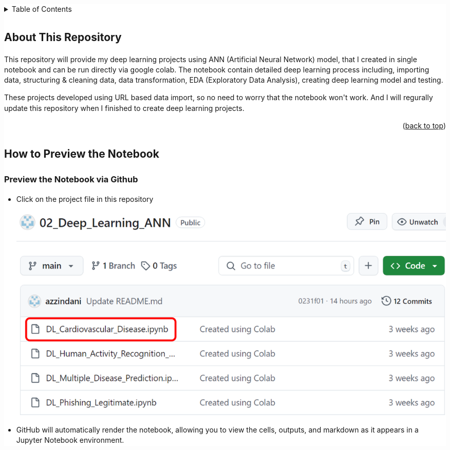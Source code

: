 <a id="readme-top"></a>


<details><summary>Table of Contents</summary></details>

## About This Repository

This repository will provide my deep learning projects using ANN (Artificial Neural Network) model, that I created in single notebook and can be run directly via google colab. The notebook contain detailed deep learning process including, importing data, structuring & cleaning data, data transformation, EDA (Exploratory Data Analysis), creating deep learning model and testing.

These projects developed using URL based data import, so no need to worry that the notebook won't work. And I will regurally update this repository when I finished to create deep learning projects.

<p align="right">(<a href="#readme-top">back to top</a>)</p>

## How to Preview the Notebook

### Preview the Notebook via Github

* Click on the project file in this repository
  <div align="center">
    <img src="/assets/001.png" alt="Logo" width="1000">
  </div>
  
* GitHub will automatically render the notebook, allowing you to view the cells, outputs, and markdown as it appears in a Jupyter Notebook environment.
  <div align="center">